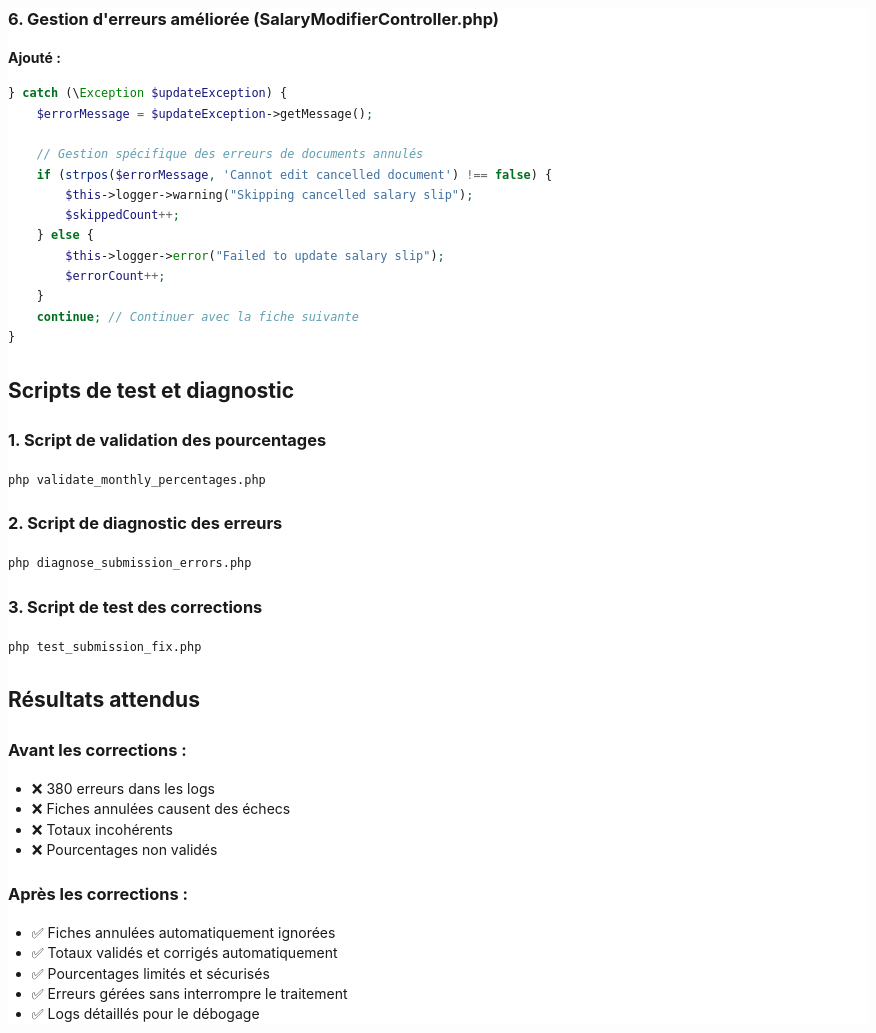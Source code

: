 ### 6. Gestion d'erreurs améliorée (SalaryModifierController.php)

**Ajouté :**
```php
} catch (\Exception $updateException) {
    $errorMessage = $updateException->getMessage();
    
    // Gestion spécifique des erreurs de documents annulés
    if (strpos($errorMessage, 'Cannot edit cancelled document') !== false) {
        $this->logger->warning("Skipping cancelled salary slip");
        $skippedCount++;
    } else {
        $this->logger->error("Failed to update salary slip");
        $errorCount++;
    }
    continue; // Continuer avec la fiche suivante
}
```

## Scripts de test et diagnostic

### 1. Script de validation des pourcentages
```bash
php validate_monthly_percentages.php
```

### 2. Script de diagnostic des erreurs
```bash
php diagnose_submission_errors.php
```

### 3. Script de test des corrections
```bash
php test_submission_fix.php
```

## Résultats attendus

### Avant les corrections :
- ❌ 380 erreurs dans les logs
- ❌ Fiches annulées causent des échecs
- ❌ Totaux incohérents
- ❌ Pourcentages non validés

### Après les corrections :
- ✅ Fiches annulées automatiquement ignorées
- ✅ Totaux validés et corrigés automatiquement
- ✅ Pourcentages limités et sécurisés
- ✅ Erreurs gérées sans interrompre le traitement
- ✅ Logs détaillés pour le débogage
